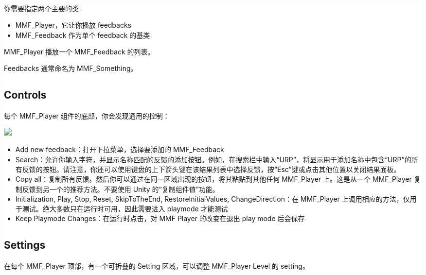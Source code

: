 你需要指定两个主要的类

- MMF_Player，它让你播放 feedbacks
- MMF_Feedback 作为单个 feedback 的基类

MMF_Player 播放一个 MMF_Feedback 的列表。

Feedbacks 通常命名为 MMF_Something。

## Controls

每个 MMF_Player 组件的底部，你会发现通用的控制：

![](mmfeedbacks-comp-2)

- Add new feedback：打开下拉菜单，选择要添加的 MMF_Feedback
- Search：允许你输入字符，并显示名称匹配的反馈的添加按钮。例如，在搜索栏中输入“URP”，将显示用于添加名称中包含“URP”的所有反馈的按钮。请注意，你还可以使用键盘的上下箭头键在该结果列表中选择反馈，按“Esc”键或点击其他位置以关闭结果面板。
- Copy all：复制所有反馈。然后你可以通过在同一区域出现的按钮，将其粘贴到其他任何 MMF_Player 上。这是从一个 MMF_Player 复制反馈到另一个的推荐方法。不要使用 Unity 的“复制组件值”功能。
- Initialization, Play, Stop, Reset, SkipToTheEnd, RestoreInitialValues, ChangeDirection：在 MMF_Player 上调用相应的方法，仅用于测试。绝大多数只在运行时可用，因此需要进入 playmode 才能测试
- Keep Playmode Changes：在运行时点击，对 MMF Player 的改变在退出 play mode 后会保存

## Settings

在每个 MMF_Player 顶部，有一个可折叠的 Setting 区域，可以调整 MMF_Player Level 的 setting。

